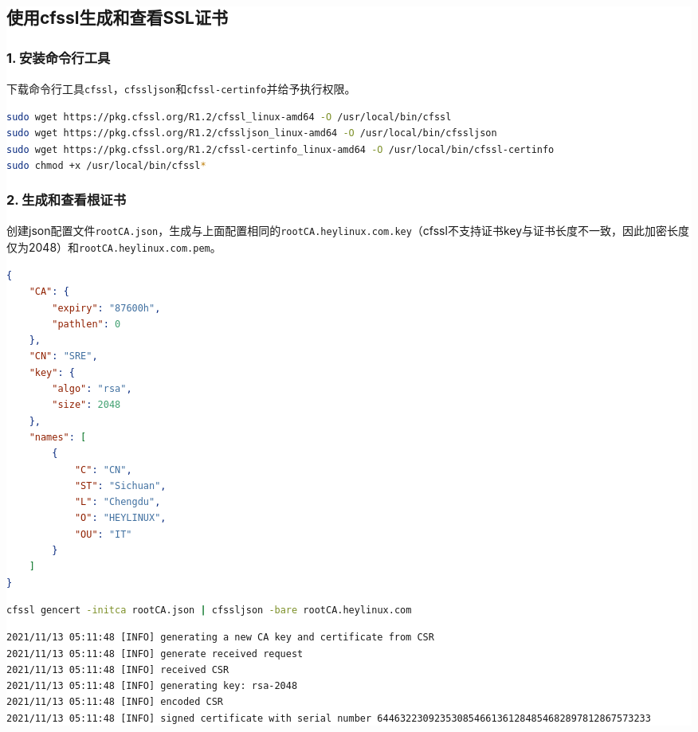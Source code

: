 ## 使用cfssl生成和查看SSL证书

### 1. 安装命令行工具

下载命令行工具`cfssl`，`cfssljson`和`cfssl-certinfo`并给予执行权限。

```bash
sudo wget https://pkg.cfssl.org/R1.2/cfssl_linux-amd64 -O /usr/local/bin/cfssl
sudo wget https://pkg.cfssl.org/R1.2/cfssljson_linux-amd64 -O /usr/local/bin/cfssljson
sudo wget https://pkg.cfssl.org/R1.2/cfssl-certinfo_linux-amd64 -O /usr/local/bin/cfssl-certinfo
sudo chmod +x /usr/local/bin/cfssl*
```

### 2. 生成和查看根证书

创建json配置文件`rootCA.json`，生成与上面配置相同的`rootCA.heylinux.com.key`（cfssl不支持证书key与证书长度不一致，因此加密长度仅为2048）和`rootCA.heylinux.com.pem`。

```json
{
    "CA": {
        "expiry": "87600h",
        "pathlen": 0
    },
    "CN": "SRE",
    "key": {
        "algo": "rsa",
        "size": 2048
    },
    "names": [
        {
            "C": "CN",
            "ST": "Sichuan",
            "L": "Chengdu",
            "O": "HEYLINUX",
            "OU": "IT"
        }
    ]
}
```

```bash
cfssl gencert -initca rootCA.json | cfssljson -bare rootCA.heylinux.com
```

```
2021/11/13 05:11:48 [INFO] generating a new CA key and certificate from CSR
2021/11/13 05:11:48 [INFO] generate received request
2021/11/13 05:11:48 [INFO] received CSR
2021/11/13 05:11:48 [INFO] generating key: rsa-2048
2021/11/13 05:11:48 [INFO] encoded CSR
2021/11/13 05:11:48 [INFO] signed certificate with serial number 644632230923530854661361284854682897812867573233
```
